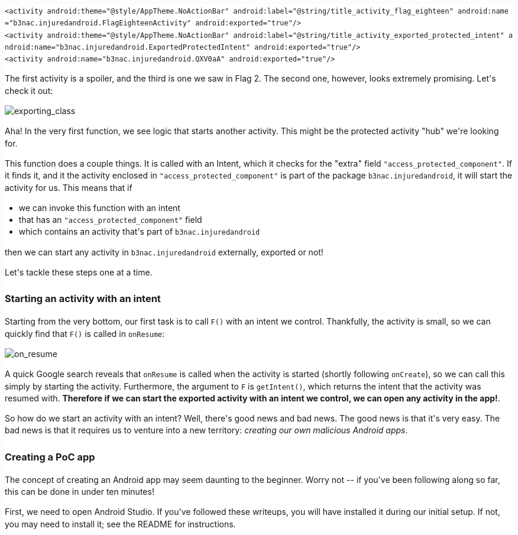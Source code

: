 ```
<activity android:theme="@style/AppTheme.NoActionBar" android:label="@string/title_activity_flag_eighteen" android:name="b3nac.injuredandroid.FlagEighteenActivity" android:exported="true"/>
<activity android:theme="@style/AppTheme.NoActionBar" android:label="@string/title_activity_exported_protected_intent" android:name="b3nac.injuredandroid.ExportedProtectedIntent" android:exported="true"/>
<activity android:name="b3nac.injuredandroid.QXV0aA" android:exported="true"/>
```

The first activity is a spoiler, and the third is one we saw in Flag 2. The second one, however, looks extremely promising. Let's check it out:

![exporting_class](https://user-images.githubusercontent.com/86139991/176512558-5668ad48-5181-43ed-b144-3ce3b19db5a5.PNG)

Aha! In the very first function, we see logic that starts another activity. This might be the protected activity "hub" we're looking for.

This function does a couple things. It is called with an Intent, which it checks for the "extra" field `"access_protected_component"`. If it finds it,
and it the activity enclosed in `"access_protected_component"` is part of the package `b3nac.injuredandroid`, it will start the activity for us. This means
that if

- we can invoke this function with an intent
- that has an `"access_protected_component"` field
- which contains an activity that's part of `b3nac.injuredandroid`

then we can start any activity in `b3nac.injuredandroid` externally, exported or not!

Let's tackle these steps one at a time.

### Starting an activity with an intent

Starting from the very bottom, our first task is to call `F()` with an intent we control. Thankfully, the activity is small, so we can quickly find that
`F()` is called in `onResume`:

![on_resume](https://user-images.githubusercontent.com/86139991/176514207-319c23de-97a2-4038-8325-7b0e2dc34433.PNG)

A quick Google search reveals that `onResume` is called when the activity is started (shortly following `onCreate`), so we can call this simply by
starting the activity. Furthermore, the argument to `F` is `getIntent()`, which returns the intent that the activity was resumed with. **Therefore if we
can start the exported activity with an intent we control, we can open any activity in the app!**.

So how do we start an activity with an intent? Well, there's good news and bad news. The good news is that it's very easy. The bad news is that it requires
us to venture into a new territory: *creating our own malicious Android apps*.

### Creating a PoC app

The concept of creating an Android app may seem daunting to the beginner. Worry not -- if you've been following along so far, this can be done in under
ten minutes!

First, we need to open Android Studio. If you've followed these writeups, you will have installed it during our initial setup. If not, you may need to
install it; see the README for instructions.
